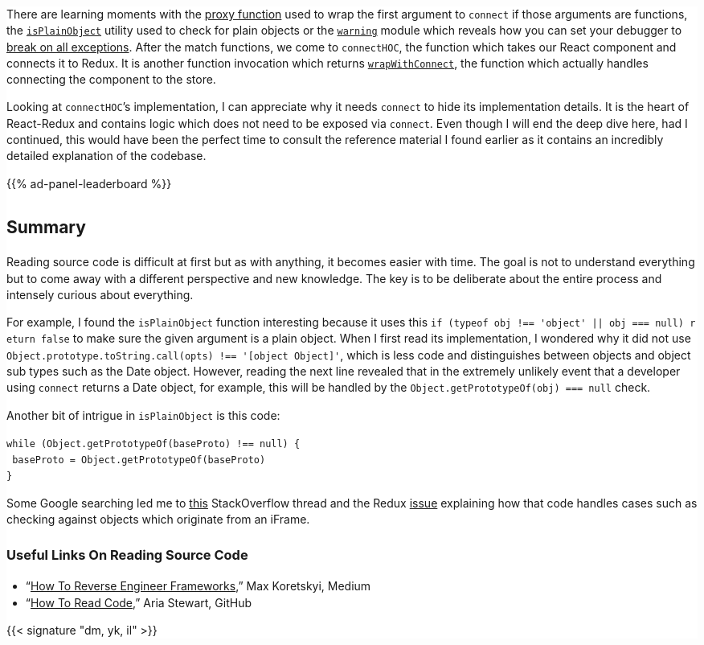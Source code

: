 <p>There are learning moments with the <a href="https://github.com/reduxjs/react-redux/blob/v7.1.0/src/connect/wrapMapToProps.js#L29">proxy function</a> used to wrap the first argument to <code>connect</code> if those arguments are functions, the <code><a href="https://github.com/reduxjs/react-redux/blob/v7.1.0/src/utils/isPlainObject.js">isPlainObject</a></code> utility used to check for plain objects or the <code><a href="https://github.com/reduxjs/react-redux/blob/v7.1.0/src/utils/warning.js">warning</a></code> module which reveals how you can set your debugger to <a href="https://developers.google.com/web/tools/chrome-devtools/javascript/breakpoints#exceptions">break on all exceptions</a>. After the match functions, we come to <code>connectHOC</code>, the function which takes our React component and connects it to Redux. It is another function invocation which returns <code><a href="https://github.com/reduxjs/react-redux/blob/v7.1.0/src/components/connectAdvanced.js#L123">wrapWithConnect</a></code>, the function which actually handles connecting the component to the store.</p>

<p>Looking at <code>connectHOC</code>’s implementation, I can appreciate why it needs <code>connect</code> to hide its implementation details. It is the heart of React-Redux and contains logic which does not need to be exposed via <code>connect</code>. Even though I will end the deep dive here, had I continued, this would have been the perfect time to consult the reference material I found earlier as it contains an incredibly detailed explanation of the codebase.</p>

{{% ad-panel-leaderboard %}}

## Summary

<p>Reading source code is difficult at first but as with anything, it becomes easier with time. The goal is not to understand everything but to come away with a different perspective and new knowledge. The key is to be deliberate about the entire process and intensely curious about everything.</p>

<p>For example, I found the <code>isPlainObject</code> function interesting because it uses this <code>if (typeof obj !== 'object' || obj === null) return false</code> to make sure the given argument is a plain object. When I first read its implementation, I wondered why it did not use <code>Object.prototype.toString.call(opts) !== '[object Object]'</code>, which is less code and distinguishes between objects and object sub types such as the Date object. However, reading the next line revealed that in the extremely unlikely event that a developer using <code>connect</code> returns a Date object, for example, this will be handled by the <code>Object.getPrototypeOf(obj) === null</code> check.</p>

<p>Another bit of intrigue in <code>isPlainObject</code> is this code:</p>

<pre><code class="language-javascript">while (Object.getPrototypeOf(baseProto) !== null) {
 baseProto = Object.getPrototypeOf(baseProto)
}
</code></pre>

<p>Some Google searching led me to <a href="https://stackoverflow.com/questions/51722354/the-implementation-of-isplainobject-function-in-redux/51726564#51726564">this</a> StackOverflow thread and the Redux <a href="https://github.com/reduxjs/redux/pull/2599#issuecomment-342849867">issue</a> explaining how that code handles cases such as checking against objects which originate from an iFrame.</p>

### Useful Links On Reading Source Code

<ul>
  <li>“<a href="https://blog.angularindepth.com/level-up-your-reverse-engineering-skills-8f910ae10630">How To Reverse Engineer Frameworks</a>,” Max Koretskyi, Medium</li>
<li>“<a href="https://github.com/aredridel/how-to-read-code/blob/master/how-to-read-code.md">How To Read Code</a>,” Aria Stewart, GitHub</li>
</ul>

{{< signature "dm, yk, il" >}}
